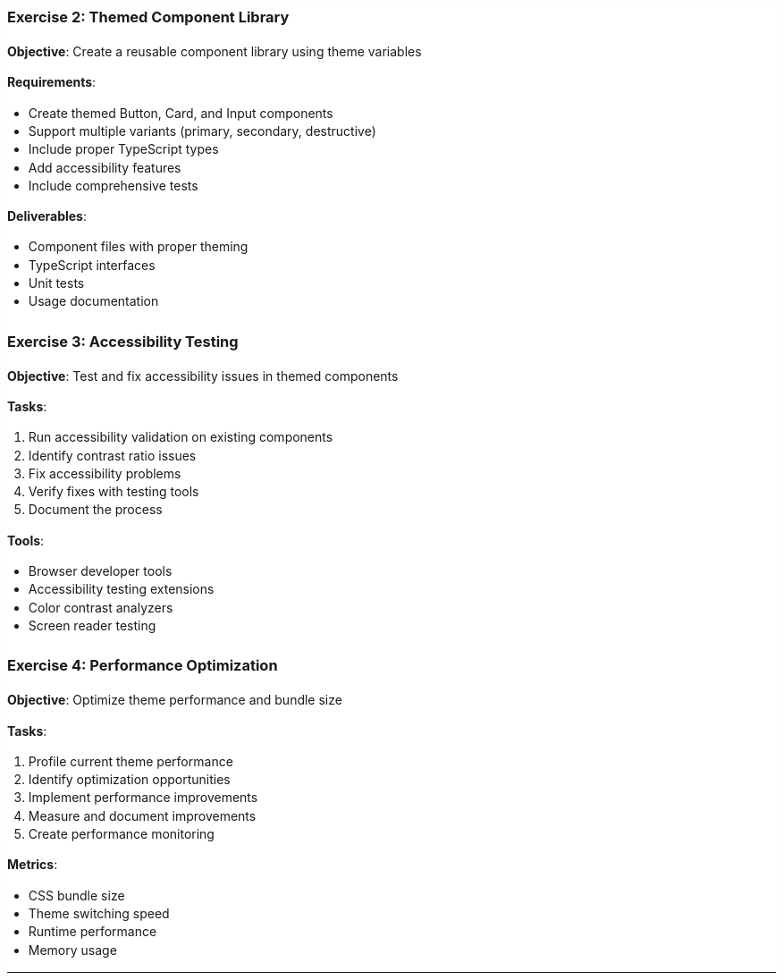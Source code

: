 ### Exercise 2: Themed Component Library

**Objective**: Create a reusable component library using theme variables

**Requirements**:

- Create themed Button, Card, and Input components
- Support multiple variants (primary, secondary, destructive)
- Include proper TypeScript types
- Add accessibility features
- Include comprehensive tests

**Deliverables**:

- Component files with proper theming
- TypeScript interfaces
- Unit tests
- Usage documentation

### Exercise 3: Accessibility Testing

**Objective**: Test and fix accessibility issues in themed components

**Tasks**:

1. Run accessibility validation on existing components
2. Identify contrast ratio issues
3. Fix accessibility problems
4. Verify fixes with testing tools
5. Document the process

**Tools**:

- Browser developer tools
- Accessibility testing extensions
- Color contrast analyzers
- Screen reader testing

### Exercise 4: Performance Optimization

**Objective**: Optimize theme performance and bundle size

**Tasks**:

1. Profile current theme performance
2. Identify optimization opportunities
3. Implement performance improvements
4. Measure and document improvements
5. Create performance monitoring

**Metrics**:

- CSS bundle size
- Theme switching speed
- Runtime performance
- Memory usage

---